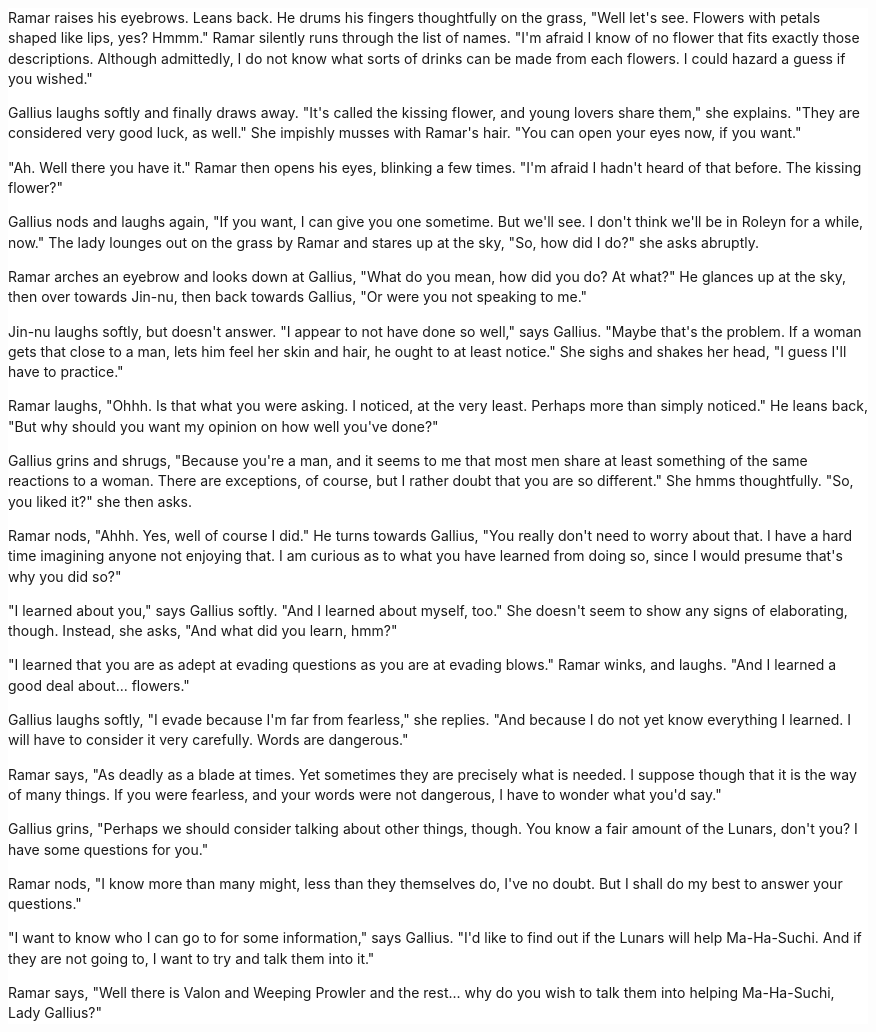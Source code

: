 Ramar raises his eyebrows. Leans back. He drums his fingers thoughtfully on the grass, "Well let's see. Flowers with petals shaped like lips, yes? Hmmm." Ramar silently runs through the list of names. "I'm afraid I know of no flower that fits exactly those descriptions. Although admittedly, I do not know what sorts of drinks can be made from each flowers. I could hazard a guess if you wished."

Gallius laughs softly and finally draws away. "It's called the kissing flower, and young lovers share them," she explains. "They are considered very good luck, as well." She impishly musses with Ramar's hair. "You can open your eyes now, if you want."

"Ah. Well there you have it." Ramar then opens his eyes, blinking a few times. "I'm afraid I hadn't heard of that before. The kissing flower?"

Gallius nods and laughs again, "If you want, I can give you one sometime. But we'll see. I don't think we'll be in Roleyn for a while, now." The lady lounges out on the grass by Ramar and stares up at the sky, "So, how did I do?" she asks abruptly.

Ramar arches an eyebrow and looks down at Gallius, "What do you mean, how did you do? At what?" He glances up at the sky, then over towards Jin-nu, then back towards Gallius, "Or were you not speaking to me."

Jin-nu laughs softly, but doesn't answer. "I appear to not have done so well," says Gallius. "Maybe that's the problem. If a woman gets that close to a man, lets him feel her skin and hair, he ought to at least notice." She sighs and shakes her head, "I guess I'll have to practice."

Ramar laughs, "Ohhh. Is that what you were asking. I noticed, at the very least. Perhaps more than simply noticed." He leans back, "But why should you want my opinion on how well you've done?"

Gallius grins and shrugs, "Because you're a man, and it seems to me that most men share at least something of the same reactions to a woman. There are exceptions, of course, but I rather doubt that you are so different." She hmms thoughtfully. "So, you liked it?" she then asks.

Ramar nods, "Ahhh. Yes, well of course I did." He turns towards Gallius, "You really don't need to worry about that. I have a hard time imagining anyone not enjoying that. I am curious as to what you have learned from doing so, since I would presume that's why you did so?"

"I learned about you," says Gallius softly. "And I learned about myself, too." She doesn't seem to show any signs of elaborating, though. Instead, she asks, "And what did you learn, hmm?"

"I learned that you are as adept at evading questions as you are at evading blows." Ramar winks, and laughs. "And I learned a good deal about... flowers."

Gallius laughs softly, "I evade because I'm far from fearless," she replies. "And because I do not yet know everything I learned. I will have to consider it very carefully. Words are dangerous."

Ramar says, "As deadly as a blade at times. Yet sometimes they are precisely what is needed. I suppose though that it is the way of many things. If you were fearless, and your words were not dangerous, I have to wonder what you'd say."

Gallius grins, "Perhaps we should consider talking about other things, though. You know a fair amount of the Lunars, don't you? I have some questions for you."

Ramar nods, "I know more than many might, less than they themselves do, I've no doubt. But I shall do my best to answer your questions."

"I want to know who I can go to for some information," says Gallius. "I'd like to find out if the Lunars will help Ma-Ha-Suchi. And if they are not going to, I want to try and talk them into it."

Ramar says, "Well there is Valon and Weeping Prowler and the rest... why do you wish to talk them into helping Ma-Ha-Suchi, Lady Gallius?"
